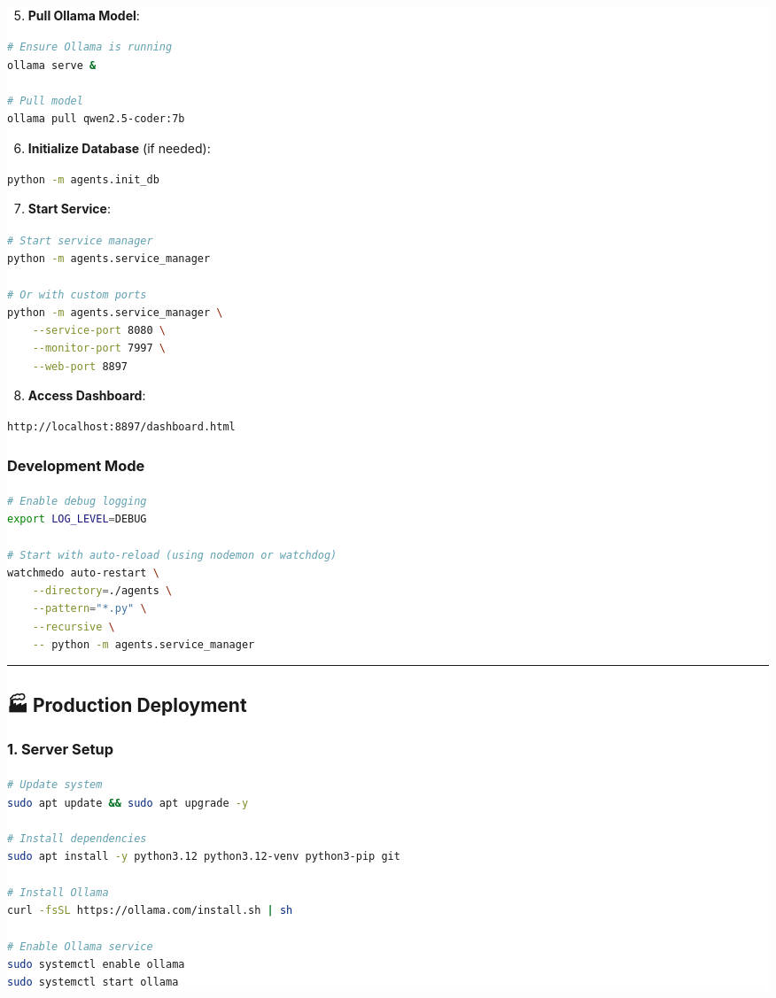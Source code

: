 5. **Pull Ollama Model**:

```bash
# Ensure Ollama is running
ollama serve &

# Pull model
ollama pull qwen2.5-coder:7b
```

6. **Initialize Database** (if needed):

```bash
python -m agents.init_db
```

7. **Start Service**:

```bash
# Start service manager
python -m agents.service_manager

# Or with custom ports
python -m agents.service_manager \
    --service-port 8080 \
    --monitor-port 7997 \
    --web-port 8897
```

8. **Access Dashboard**:

```
http://localhost:8897/dashboard.html
```

### Development Mode

```bash
# Enable debug logging
export LOG_LEVEL=DEBUG

# Start with auto-reload (using nodemon or watchdog)
watchmedo auto-restart \
    --directory=./agents \
    --pattern="*.py" \
    --recursive \
    -- python -m agents.service_manager
```

---

## 🏭 Production Deployment

### 1. Server Setup

```bash
# Update system
sudo apt update && sudo apt upgrade -y

# Install dependencies
sudo apt install -y python3.12 python3.12-venv python3-pip git

# Install Ollama
curl -fsSL https://ollama.com/install.sh | sh

# Enable Ollama service
sudo systemctl enable ollama
sudo systemctl start ollama

```